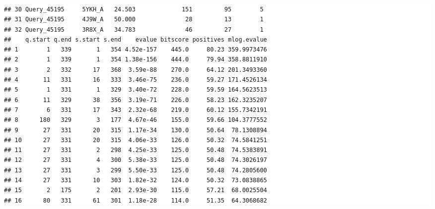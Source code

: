     ## 30 Query_45195     5YKH_A   24.503             151         95        5
    ## 31 Query_45195     4J9W_A   50.000              28         13        1
    ## 32 Query_45195     3R8X_A   34.783              46         27        1
    ##    q.start q.end s.start s.end    evalue bitscore positives mlog.evalue
    ## 1        1   339       1   354 4.52e-157    445.0     80.23 359.9973476
    ## 2        1   339       1   354 1.38e-156    444.0     79.94 358.8811910
    ## 3        2   332      17   368  3.59e-88    270.0     64.12 201.3493360
    ## 4       11   331      16   333  3.46e-75    236.0     59.27 171.4526134
    ## 5        1   331       1   329  3.40e-72    228.0     59.59 164.5623513
    ## 6       11   329      38   356  3.19e-71    226.0     58.23 162.3235207
    ## 7        6   331      17   343  2.32e-68    219.0     60.12 155.7342191
    ## 8      180   329       3   177  4.67e-46    155.0     59.66 104.3777552
    ## 9       27   331      20   315  1.17e-34    130.0     50.64  78.1308894
    ## 10      27   331      20   315  4.06e-33    126.0     50.32  74.5841251
    ## 11      27   331       2   298  4.25e-33    125.0     50.48  74.5383891
    ## 12      27   331       4   300  5.38e-33    125.0     50.48  74.3026197
    ## 13      27   331       3   299  5.50e-33    125.0     50.48  74.2805600
    ## 14      27   331      10   303  1.82e-32    124.0     50.32  73.0838865
    ## 15       2   175       2   201  2.93e-30    115.0     57.21  68.0025504
    ## 16      80   331      61   301  1.18e-28    114.0     51.35  64.3068682
